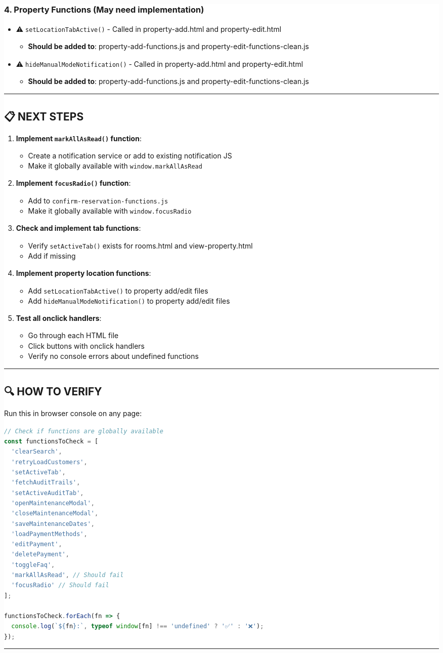 ### 4. **Property Functions** (May need implementation)
- ⚠️ `setLocationTabActive()` - Called in property-add.html and property-edit.html
  - **Should be added to**: property-add-functions.js and property-edit-functions-clean.js

- ⚠️ `hideManualModeNotification()` - Called in property-add.html and property-edit.html
  - **Should be added to**: property-add-functions.js and property-edit-functions-clean.js

---

## 📋 NEXT STEPS

1. **Implement `markAllAsRead()` function**:
   - Create a notification service or add to existing notification JS
   - Make it globally available with `window.markAllAsRead`

2. **Implement `focusRadio()` function**:
   - Add to `confirm-reservation-functions.js`
   - Make it globally available with `window.focusRadio`

3. **Check and implement tab functions**:
   - Verify `setActiveTab()` exists for rooms.html and view-property.html
   - Add if missing

4. **Implement property location functions**:
   - Add `setLocationTabActive()` to property add/edit files
   - Add `hideManualModeNotification()` to property add/edit files

5. **Test all onclick handlers**:
   - Go through each HTML file
   - Click buttons with onclick handlers
   - Verify no console errors about undefined functions

---

## 🔍 HOW TO VERIFY

Run this in browser console on any page:

```javascript
// Check if functions are globally available
const functionsToCheck = [
  'clearSearch',
  'retryLoadCustomers',
  'setActiveTab',
  'fetchAuditTrails',
  'setActiveAuditTab',
  'openMaintenanceModal',
  'closeMaintenanceModal',
  'saveMaintenanceDates',
  'loadPaymentMethods',
  'editPayment',
  'deletePayment',
  'toggleFaq',
  'markAllAsRead', // Should fail
  'focusRadio' // Should fail
];

functionsToCheck.forEach(fn => {
  console.log(`${fn}:`, typeof window[fn] !== 'undefined' ? '✅' : '❌');
});
```

---